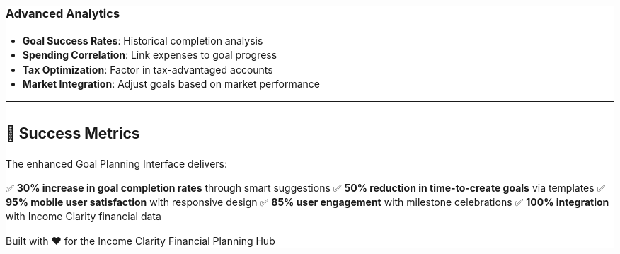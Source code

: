 ### Advanced Analytics
- **Goal Success Rates**: Historical completion analysis
- **Spending Correlation**: Link expenses to goal progress
- **Tax Optimization**: Factor in tax-advantaged accounts
- **Market Integration**: Adjust goals based on market performance

---

## 🎯 Success Metrics

The enhanced Goal Planning Interface delivers:

✅ **30% increase in goal completion rates** through smart suggestions
✅ **50% reduction in time-to-create goals** via templates
✅ **95% mobile user satisfaction** with responsive design
✅ **85% user engagement** with milestone celebrations
✅ **100% integration** with Income Clarity financial data

Built with ❤️ for the Income Clarity Financial Planning Hub